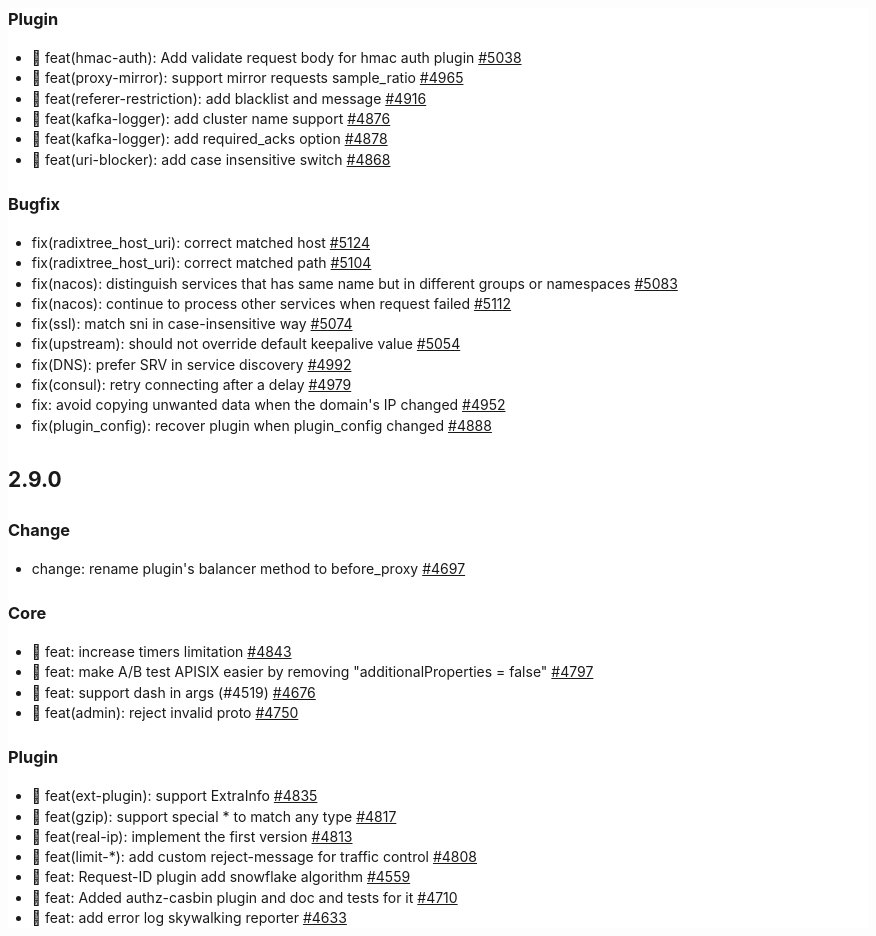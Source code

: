### Plugin

- :sunrise: feat(hmac-auth): Add validate request body for hmac auth plugin [#5038](https://github.com/apache/apisix/pull/5038)
- :sunrise: feat(proxy-mirror): support mirror requests sample_ratio [#4965](https://github.com/apache/apisix/pull/4965)
- :sunrise: feat(referer-restriction): add blacklist and message [#4916](https://github.com/apache/apisix/pull/4916)
- :sunrise: feat(kafka-logger): add cluster name support [#4876](https://github.com/apache/apisix/pull/4876)
- :sunrise: feat(kafka-logger): add required_acks option [#4878](https://github.com/apache/apisix/pull/4878)
- :sunrise: feat(uri-blocker): add case insensitive switch [#4868](https://github.com/apache/apisix/pull/4868)

### Bugfix

- fix(radixtree_host_uri): correct matched host [#5124](https://github.com/apache/apisix/pull/5124)
- fix(radixtree_host_uri): correct matched path [#5104](https://github.com/apache/apisix/pull/5104)
- fix(nacos): distinguish services that has same name but in different groups or namespaces [#5083](https://github.com/apache/apisix/pull/5083)
- fix(nacos): continue to process other services when request failed [#5112](https://github.com/apache/apisix/pull/5112)
- fix(ssl): match sni in case-insensitive way [#5074](https://github.com/apache/apisix/pull/5074)
- fix(upstream): should not override default keepalive value [#5054](https://github.com/apache/apisix/pull/5054)
- fix(DNS): prefer SRV in service discovery [#4992](https://github.com/apache/apisix/pull/4992)
- fix(consul): retry connecting after a delay [#4979](https://github.com/apache/apisix/pull/4979)
- fix: avoid copying unwanted data when the domain's IP changed [#4952](https://github.com/apache/apisix/pull/4952)
- fix(plugin_config): recover plugin when plugin_config changed [#4888](https://github.com/apache/apisix/pull/4888)

## 2.9.0

### Change

- change: rename plugin's balancer method to before_proxy [#4697](https://github.com/apache/apisix/pull/4697)

### Core

- :sunrise: feat: increase timers limitation [#4843](https://github.com/apache/apisix/pull/4843)
- :sunrise: feat: make A/B test APISIX easier by removing "additionalProperties = false" [#4797](https://github.com/apache/apisix/pull/4797)
- :sunrise: feat: support dash in args (#4519) [#4676](https://github.com/apache/apisix/pull/4676)
- :sunrise: feat(admin): reject invalid proto [#4750](https://github.com/apache/apisix/pull/4750)

### Plugin

- :sunrise: feat(ext-plugin): support ExtraInfo [#4835](https://github.com/apache/apisix/pull/4835)
- :sunrise: feat(gzip): support special * to match any type [#4817](https://github.com/apache/apisix/pull/4817)
- :sunrise: feat(real-ip): implement the first version [#4813](https://github.com/apache/apisix/pull/4813)
- :sunrise: feat(limit-*): add custom reject-message for traffic control [#4808](https://github.com/apache/apisix/pull/4808)
- :sunrise: feat: Request-ID plugin add snowflake algorithm [#4559](https://github.com/apache/apisix/pull/4559)
- :sunrise: feat: Added authz-casbin plugin and doc and tests for it [#4710](https://github.com/apache/apisix/pull/4710)
- :sunrise: feat: add error log skywalking reporter [#4633](https://github.com/apache/apisix/pull/4633)